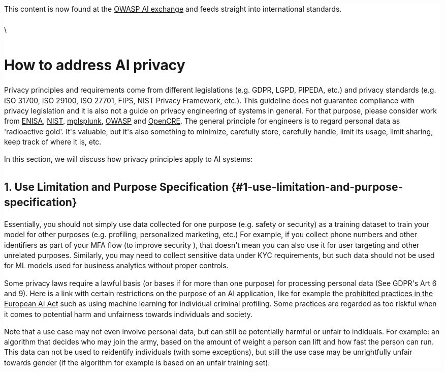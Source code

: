 This content is now found at the [OWASP AI
exchange](https://owaspai.org/) and feeds straight into international
standards.\
\
\

# How to address AI privacy

Privacy principles and requirements come from different legislations
(e.g. GDPR, LGPD, PIPEDA, etc.) and privacy standards (e.g. ISO 31700,
ISO 29100, ISO 27701, FIPS, NIST Privacy Framework, etc.). This
guideline does not guarantee compliance with privacy legislation and it
is also not a guide on privacy engineering of systems in general. For
that purpose, please consider work from
[ENISA](https://www.enisa.europa.eu/publications/data-protection-engineering),
[NIST](https://nvlpubs.nist.gov/nistpubs/ir/2017/NIST.IR.8062.pdf),
[mplsplunk](https://github.com/mplspunk/awesome-privacy-engineering),
[OWASP](../www-project-top-10-privacy-risks/index.html) and
[OpenCRE](https://www.opencre.org/cre/362-550). The general principle
for engineers is to regard personal data as 'radioactive gold'. It's
valuable, but it's also something to minimize, carefully store,
carefully handle, limit its usage, limit sharing, keep track of where it
is, etc.

In this section, we will discuss how privacy principles apply to AI
systems:

## 1. Use Limitation and Purpose Specification {#1-use-limitation-and-purpose-specification}

Essentially, you should not simply use data collected for one purpose
(e.g. safety or security) as a training dataset to train your model for
other purposes (e.g. profiling, personalized marketing, etc.) For
example, if you collect phone numbers and other identifiers as part of
your MFA flow (to improve security ), that doesn't mean you can also use
it for user targeting and other unrelated purposes. Similarly, you may
need to collect sensitive data under KYC requirements, but such data
should not be used for ML models used for business analytics without
proper controls.

Some privacy laws require a lawful basis (or bases if for more than one
purpose) for processing personal data (See GDPR's Art 6 and 9). Here is
a link with certain restrictions on the purpose of an AI application,
like for example the [prohibited practices in the European AI
Act](https://artificialintelligenceact.eu/article/5) such as using
machine learning for individual criminal profiling. Some practices are
regarded as too riskful when it comes to potential harm and unfairness
towards individuals and society.

Note that a use case may not even involve personal data, but can still
be potentially harmful or unfair to indiduals. For example: an algorithm
that decides who may join the army, based on the amount of weight a
person can lift and how fast the person can run. This data can not be
used to reidentify individuals (with some exceptions), but still the use
case may be unrightfully unfair towards gender (if the algorithm for
example is based on an unfair training set).
